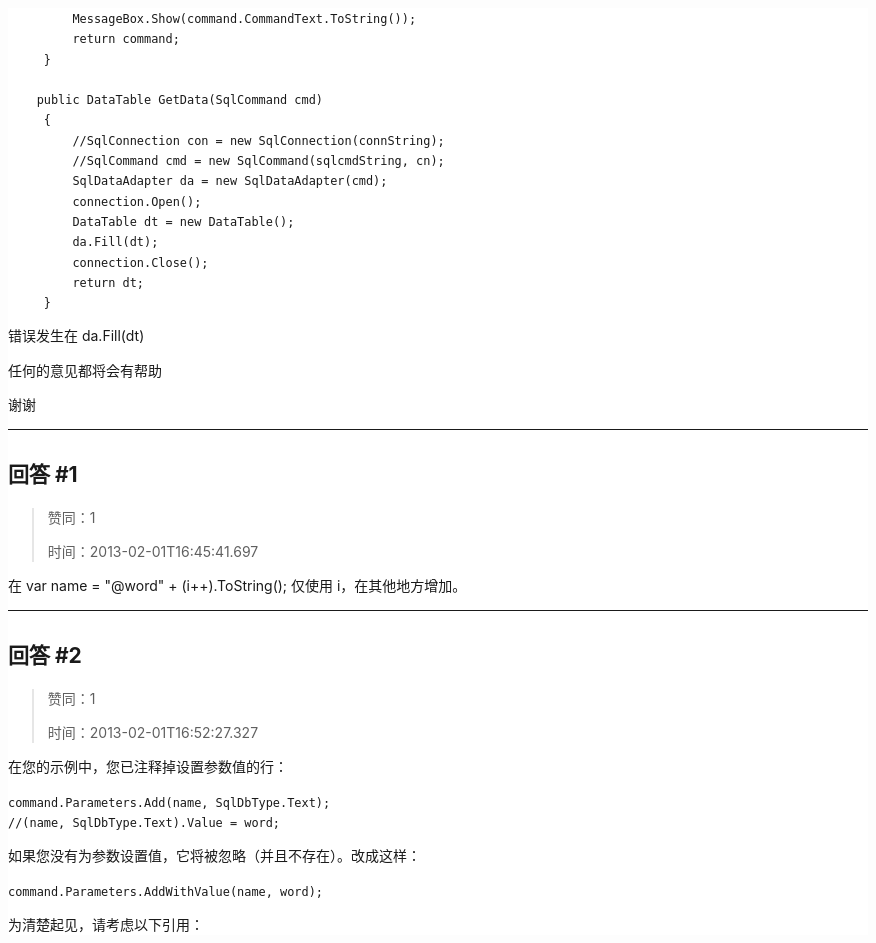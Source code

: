 ```
         MessageBox.Show(command.CommandText.ToString());
         return command;
     }

    public DataTable GetData(SqlCommand cmd)
     {
         //SqlConnection con = new SqlConnection(connString);
         //SqlCommand cmd = new SqlCommand(sqlcmdString, cn);
         SqlDataAdapter da = new SqlDataAdapter(cmd);
         connection.Open();
         DataTable dt = new DataTable();
         da.Fill(dt);
         connection.Close();
         return dt;
     } 
```

错误发生在 da.Fill(dt)

任何的意见都将会有帮助

谢谢

* * *

## 回答 #1

> 赞同：1
> 
> 时间：2013-02-01T16:45:41.697

在 var name = "@word" + (i++).ToString(); 仅使用 i，在其他地方增加。

* * *

## 回答 #2

> 赞同：1
> 
> 时间：2013-02-01T16:52:27.327

在您的示例中，您已注释掉设置参数值的行：

```
command.Parameters.Add(name, SqlDbType.Text);
//(name, SqlDbType.Text).Value = word; 
```

如果您没有为参数设置值，它将被忽略（并且不存在）。改成这样：

```
command.Parameters.AddWithValue(name, word); 
```

为清楚起见，请考虑以下引用：
